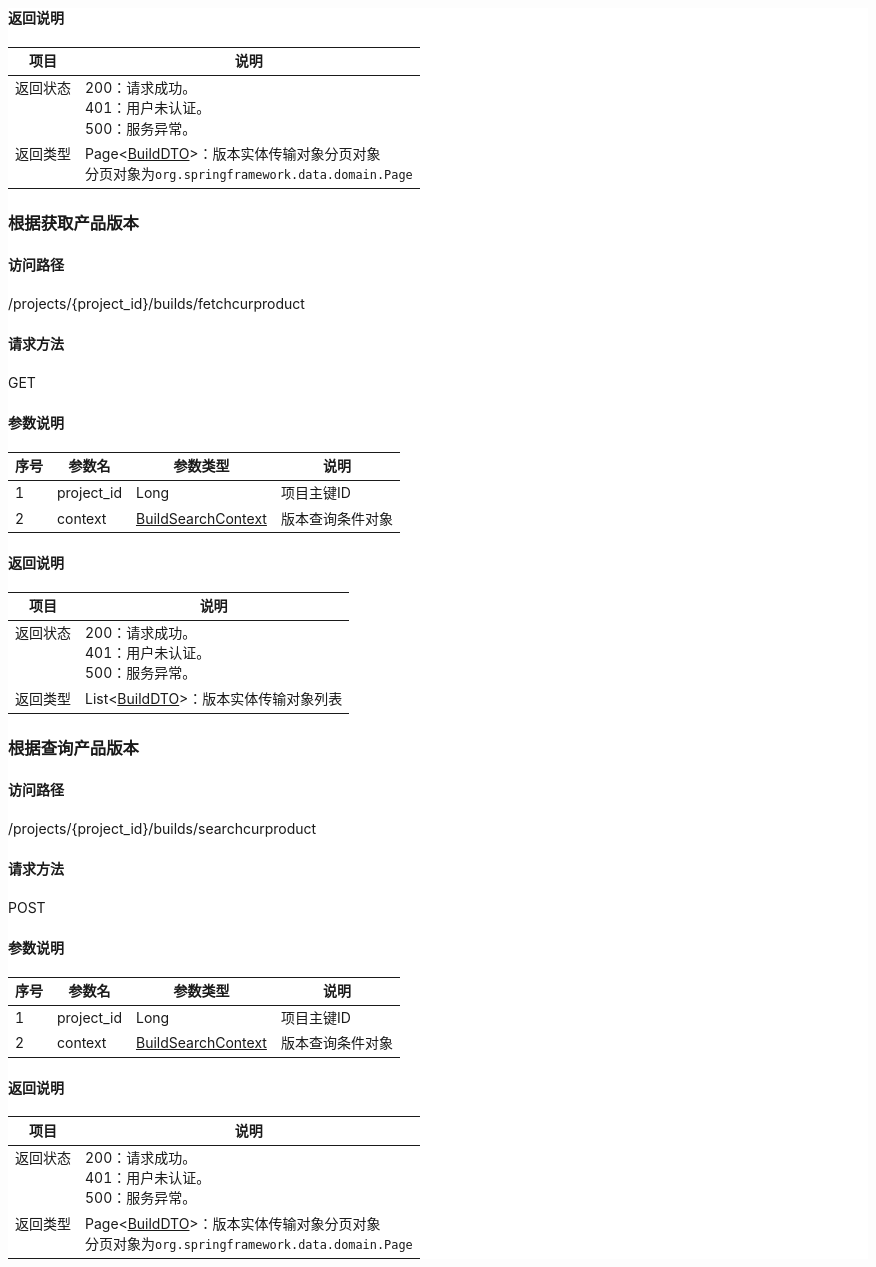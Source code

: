 #### 返回说明
| 项目 | 说明 |
| -- | -- |
| 返回状态 | 200：请求成功。<br>401：用户未认证。<br>500：服务异常。 |
| 返回类型 | Page<[BuildDTO](#BuildDTO)>：版本实体传输对象分页对象<br>分页对象为`org.springframework.data.domain.Page` |

### 根据获取产品版本
#### 访问路径
/projects/{project_id}/builds/fetchcurproduct

#### 请求方法
GET

#### 参数说明
| 序号 | 参数名 | 参数类型 | 说明 |
| -- | -- | -- | -- |
| 1 | project_id | Long | 项目主键ID |
| 2 | context | [BuildSearchContext](#BuildSearchContext) | 版本查询条件对象 |

#### 返回说明
| 项目 | 说明 |
| -- | -- |
| 返回状态 | 200：请求成功。<br>401：用户未认证。<br>500：服务异常。 |
| 返回类型 | List<[BuildDTO](#BuildDTO)>：版本实体传输对象列表 |

### 根据查询产品版本
#### 访问路径
/projects/{project_id}/builds/searchcurproduct

#### 请求方法
POST

#### 参数说明
| 序号 | 参数名 | 参数类型 | 说明 |
| -- | -- | -- | -- |
| 1 | project_id | Long | 项目主键ID |
| 2 | context | [BuildSearchContext](#BuildSearchContext) | 版本查询条件对象 |

#### 返回说明
| 项目 | 说明 |
| -- | -- |
| 返回状态 | 200：请求成功。<br>401：用户未认证。<br>500：服务异常。 |
| 返回类型 | Page<[BuildDTO](#BuildDTO)>：版本实体传输对象分页对象<br>分页对象为`org.springframework.data.domain.Page` |
